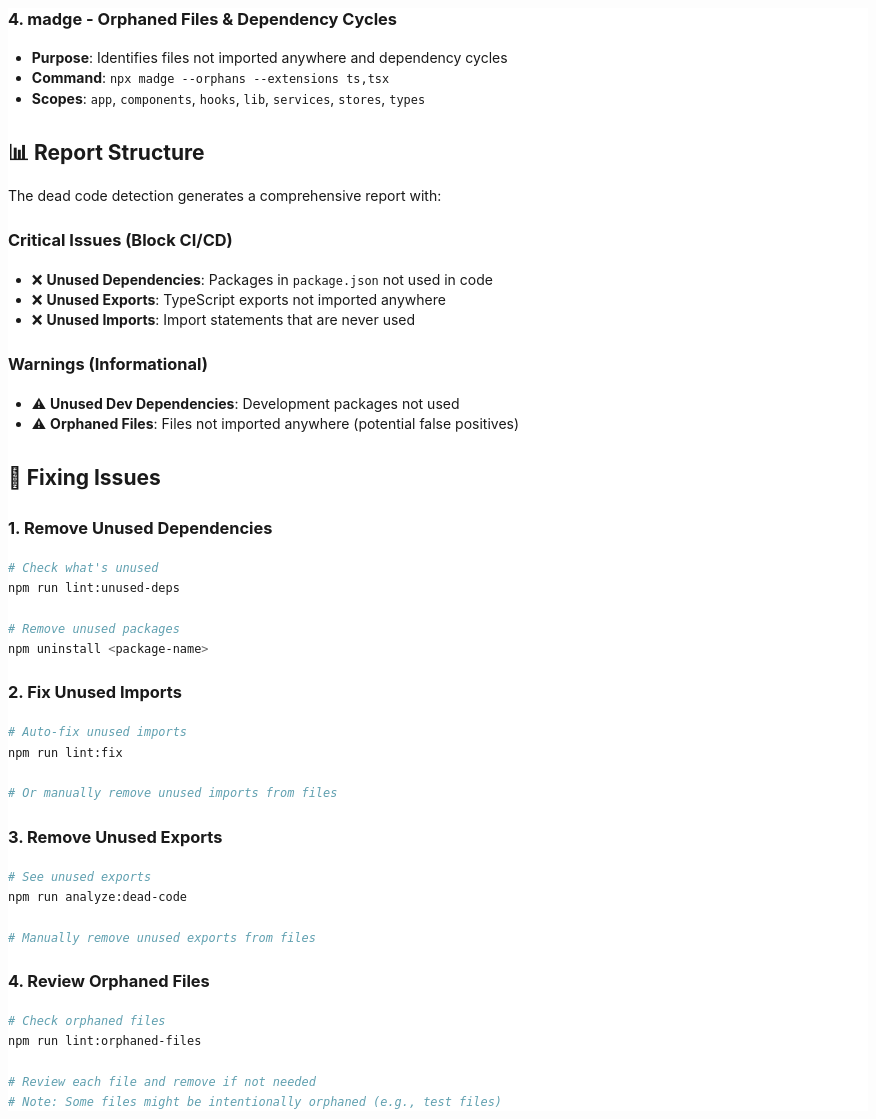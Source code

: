 ### 4. **madge** - Orphaned Files & Dependency Cycles
- **Purpose**: Identifies files not imported anywhere and dependency cycles
- **Command**: `npx madge --orphans --extensions ts,tsx`
- **Scopes**: `app`, `components`, `hooks`, `lib`, `services`, `stores`, `types`

## 📊 Report Structure

The dead code detection generates a comprehensive report with:

### Critical Issues (Block CI/CD)
- ❌ **Unused Dependencies**: Packages in `package.json` not used in code
- ❌ **Unused Exports**: TypeScript exports not imported anywhere
- ❌ **Unused Imports**: Import statements that are never used

### Warnings (Informational)
- ⚠️ **Unused Dev Dependencies**: Development packages not used
- ⚠️ **Orphaned Files**: Files not imported anywhere (potential false positives)

## 🔧 Fixing Issues

### 1. Remove Unused Dependencies
```bash
# Check what's unused
npm run lint:unused-deps

# Remove unused packages
npm uninstall <package-name>
```

### 2. Fix Unused Imports
```bash
# Auto-fix unused imports
npm run lint:fix

# Or manually remove unused imports from files
```

### 3. Remove Unused Exports
```bash
# See unused exports
npm run analyze:dead-code

# Manually remove unused exports from files
```

### 4. Review Orphaned Files
```bash
# Check orphaned files
npm run lint:orphaned-files

# Review each file and remove if not needed
# Note: Some files might be intentionally orphaned (e.g., test files)
```
